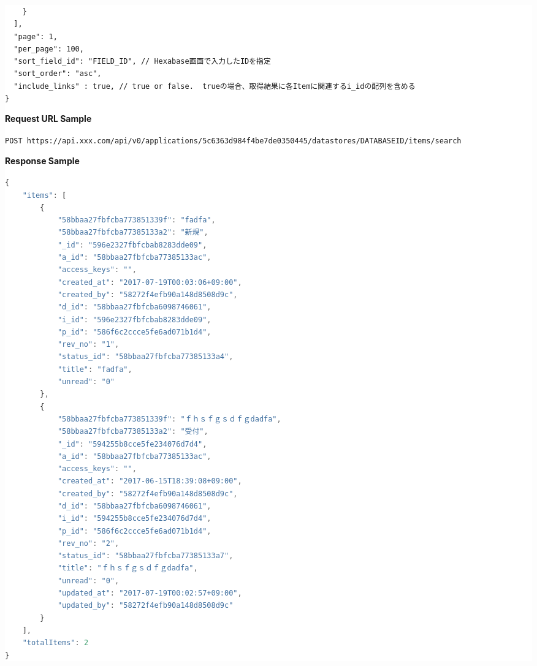 ```text
    }
  ],
  "page": 1,
  "per_page": 100,
  "sort_field_id": "FIELD_ID", // Hexabase画面で入力したIDを指定
  "sort_order": "asc",
  "include_links" : true, // true or false.  trueの場合、取得結果に各Itemに関連するi_idの配列を含める
}
```

**Request URL Sample**

```text
POST https://api.xxx.com/api/v0/applications/5c6363d984f4be7de0350445/datastores/DATABASEID/items/search
```

**Response Sample**

```javascript
{
    "items": [
        {
            "58bbaa27fbfcba773851339f": "fadfa",
            "58bbaa27fbfcba77385133a2": "新規",
            "_id": "596e2327fbfcbab8283dde09",
            "a_id": "58bbaa27fbfcba77385133ac",
            "access_keys": "",
            "created_at": "2017-07-19T00:03:06+09:00",
            "created_by": "58272f4efb90a148d8508d9c",
            "d_id": "58bbaa27fbfcba6098746061",
            "i_id": "596e2327fbfcbab8283dde09",
            "p_id": "586f6c2ccce5fe6ad071b1d4",
            "rev_no": "1",
            "status_id": "58bbaa27fbfcba77385133a4",
            "title": "fadfa",
            "unread": "0"
        },
        {
            "58bbaa27fbfcba773851339f": "ｆｈｓｆｇｓｄｆｇdadfa",
            "58bbaa27fbfcba77385133a2": "受付",
            "_id": "594255b8cce5fe234076d7d4",
            "a_id": "58bbaa27fbfcba77385133ac",
            "access_keys": "",
            "created_at": "2017-06-15T18:39:08+09:00",
            "created_by": "58272f4efb90a148d8508d9c",
            "d_id": "58bbaa27fbfcba6098746061",
            "i_id": "594255b8cce5fe234076d7d4",
            "p_id": "586f6c2ccce5fe6ad071b1d4",
            "rev_no": "2",
            "status_id": "58bbaa27fbfcba77385133a7",
            "title": "ｆｈｓｆｇｓｄｆｇdadfa",
            "unread": "0",
            "updated_at": "2017-07-19T00:02:57+09:00",
            "updated_by": "58272f4efb90a148d8508d9c"
        }
    ],
    "totalItems": 2
}
```
